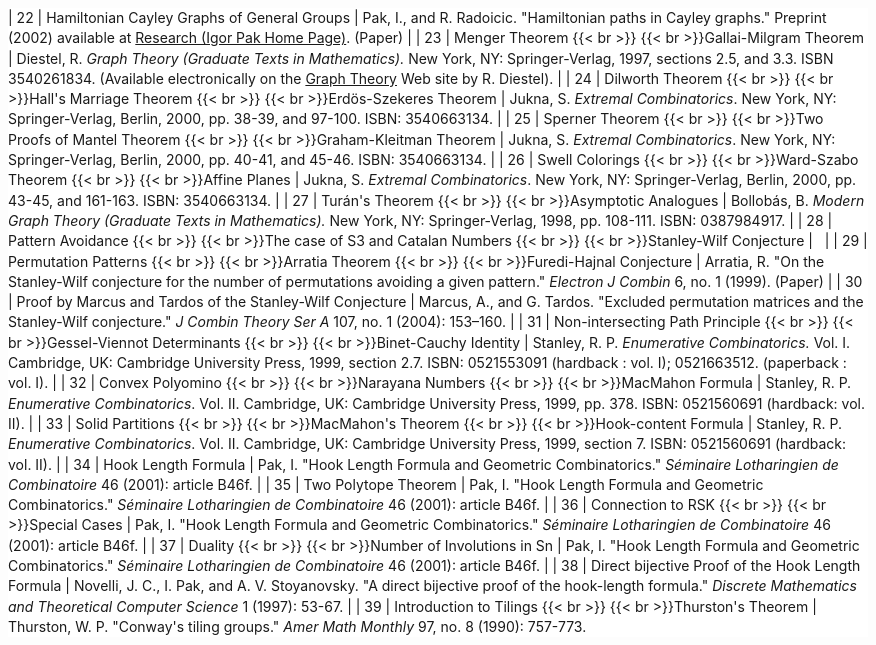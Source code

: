 | 22 | Hamiltonian Cayley Graphs of General Groups | Pak, I., and R. Radoicic. "Hamiltonian paths in Cayley graphs." Preprint (2002) available at [Research (Igor Pak Home Page)](http://www.math.ucla.edu/~pak/). (Paper) |
| 23 | Menger Theorem  {{< br >}}  {{< br >}}Gallai-Milgram Theorem | Diestel, R. _Graph Theory (Graduate Texts in Mathematics)._ New York, NY: Springer-Verlag, 1997, sections 2.5, and 3.3. ISBN 3540261834. (Available electronically on the [Graph Theory](http://www.math.uni-hamburg.de/home/diestel/books/graph.theory/) Web site by R. Diestel). |
| 24 | Dilworth Theorem  {{< br >}}  {{< br >}}Hall's Marriage Theorem  {{< br >}}  {{< br >}}Erdös-Szekeres Theorem | Jukna, S. _Extremal Combinatorics_. New York, NY: Springer-Verlag, Berlin, 2000, pp. 38-39, and 97-100. ISBN: 3540663134. |
| 25 | Sperner Theorem  {{< br >}}  {{< br >}}Two Proofs of Mantel Theorem  {{< br >}}  {{< br >}}Graham-Kleitman Theorem | Jukna, S. _Extremal Combinatorics_. New York, NY: Springer-Verlag, Berlin, 2000, pp. 40-41, and 45-46. ISBN: 3540663134. |
| 26 | Swell Colorings  {{< br >}}  {{< br >}}Ward-Szabo Theorem  {{< br >}}  {{< br >}}Affine Planes | Jukna, S. _Extremal Combinatorics_. New York, NY: Springer-Verlag, Berlin, 2000, pp. 43-45, and 161-163. ISBN: 3540663134. |
| 27 | Turán's Theorem  {{< br >}}  {{< br >}}Asymptotic Analogues | Bollobás, B. _Modern Graph Theory (Graduate Texts in Mathematics)._ New York, NY: Springer-Verlag, 1998, pp. 108-111. ISBN: 0387984917. |
| 28 | Pattern Avoidance  {{< br >}}  {{< br >}}The case of S3 and Catalan Numbers  {{< br >}}  {{< br >}}Stanley-Wilf Conjecture | &nbsp; |
| 29 | Permutation Patterns  {{< br >}}  {{< br >}}Arratia Theorem  {{< br >}}  {{< br >}}Furedi-Hajnal Conjecture | Arratia, R. "On the Stanley-Wilf conjecture for the number of permutations avoiding a given pattern." _Electron J Combin_ 6, no. 1 (1999). (Paper) |
| 30 | Proof by Marcus and Tardos of the Stanley-Wilf Conjecture | Marcus, A., and G. Tardos. "Excluded permutation matrices and the Stanley-Wilf conjecture." _J Combin Theory Ser A_ 107, no. 1 (2004): 153–160. |
| 31 | Non-intersecting Path Principle  {{< br >}}  {{< br >}}Gessel-Viennot Determinants  {{< br >}}  {{< br >}}Binet-Cauchy Identity | Stanley, R. P. _Enumerative Combinatorics._ Vol. I. Cambridge, UK: Cambridge University Press, 1999, section 2.7. ISBN: 0521553091 (hardback : vol. I); 0521663512. (paperback : vol. I). |
| 32 | Convex Polyomino  {{< br >}}  {{< br >}}Narayana Numbers  {{< br >}}  {{< br >}}MacMahon Formula | Stanley, R. P. _Enumerative Combinatorics_. Vol. II. Cambridge, UK: Cambridge University Press, 1999, pp. 378. ISBN: 0521560691 (hardback: vol. II). |
| 33 | Solid Partitions  {{< br >}}  {{< br >}}MacMahon's Theorem  {{< br >}}  {{< br >}}Hook-content Formula | Stanley, R. P. _Enumerative Combinatorics_. Vol. II. Cambridge, UK: Cambridge University Press, 1999, section 7. ISBN: 0521560691 (hardback: vol. II). |
| 34 | Hook Length Formula | Pak, I. "Hook Length Formula and Geometric Combinatorics." _Séminaire Lotharingien de Combinatoire_ 46 (2001): article B46f. |
| 35 | Two Polytope Theorem | Pak, I. "Hook Length Formula and Geometric Combinatorics." _Séminaire Lotharingien de Combinatoire_ 46 (2001): article B46f. |
| 36 | Connection to RSK  {{< br >}}  {{< br >}}Special Cases | Pak, I. "Hook Length Formula and Geometric Combinatorics." _Séminaire Lotharingien de Combinatoire_ 46 (2001): article B46f. |
| 37 | Duality  {{< br >}}  {{< br >}}Number of Involutions in Sn | Pak, I. "Hook Length Formula and Geometric Combinatorics." _Séminaire Lotharingien de Combinatoire_ 46 (2001): article B46f. |
| 38 | Direct bijective Proof of the Hook Length Formula | Novelli, J. C., I. Pak, and A. V. Stoyanovsky. "A direct bijective proof of the hook-length formula." _Discrete Mathematics and Theoretical Computer Science_ 1 (1997): 53-67. |
| 39 | Introduction to Tilings  {{< br >}}  {{< br >}}Thurston's Theorem | Thurston, W. P. "Conway's tiling groups." _Amer Math Monthly_ 97, no. 8 (1990): 757-773.